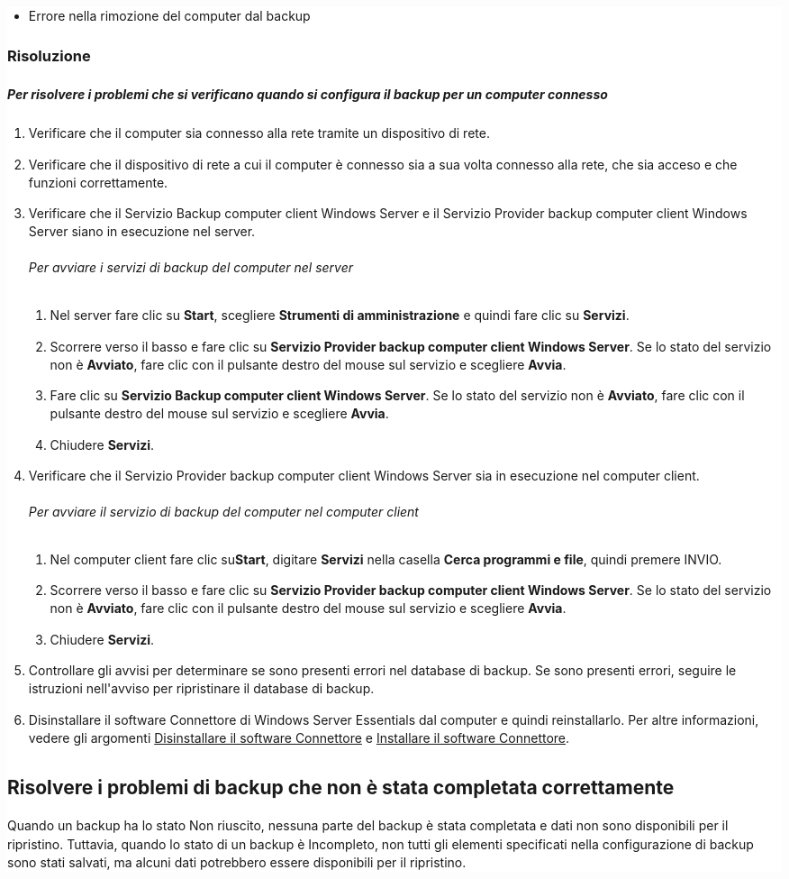-   Errore nella rimozione del computer dal backup  
  
### <a name="resolutions"></a>Risoluzione  
  
##### <a name="to-troubleshoot-errors-that-occur-while-you-configure-backups-for-a-connected-computer"></a>Per risolvere i problemi che si verificano quando si configura il backup per un computer connesso  
  
1.  Verificare che il computer sia connesso alla rete tramite un dispositivo di rete.  
  
2.  Verificare che il dispositivo di rete a cui il computer è connesso sia a sua volta connesso alla rete, che sia acceso e che funzioni correttamente.  
  
3.  Verificare che il Servizio Backup computer client Windows Server e il Servizio Provider backup computer client Windows Server siano in esecuzione nel server.  
  
    ###### <a name="to-start-computer-backup-services-on-the-server"></a>Per avviare i servizi di backup del computer nel server  
  
    1.  Nel server fare clic su **Start**, scegliere **Strumenti di amministrazione** e quindi fare clic su **Servizi**.  
  
    2.  Scorrere verso il basso e fare clic su **Servizio Provider backup computer client Windows Server**. Se lo stato del servizio non è **Avviato**, fare clic con il pulsante destro del mouse sul servizio e scegliere **Avvia**.  
  
    3.  Fare clic su **Servizio Backup computer client Windows Server**. Se lo stato del servizio non è **Avviato**, fare clic con il pulsante destro del mouse sul servizio e scegliere **Avvia**.  
  
    4.  Chiudere **Servizi**.  
  
4.  Verificare che il Servizio Provider backup computer client Windows Server sia in esecuzione nel computer client.  
  
    ###### <a name="to-start-the-computer-backup-service-on-the-client-computer"></a>Per avviare il servizio di backup del computer nel computer client  
  
    1.  Nel computer client fare clic su**Start**, digitare **Servizi** nella casella **Cerca programmi e file**, quindi premere INVIO.  
  
    2.  Scorrere verso il basso e fare clic su **Servizio Provider backup computer client Windows Server**. Se lo stato del servizio non è **Avviato**, fare clic con il pulsante destro del mouse sul servizio e scegliere **Avvia**.  
  
    3.  Chiudere **Servizi**.  
  
5.  Controllare gli avvisi per determinare se sono presenti errori nel database di backup. Se sono presenti errori, seguire le istruzioni nell'avviso per ripristinare il database di backup.  
  
6.  Disinstallare il software Connettore di Windows Server Essentials dal computer e quindi reinstallarlo. Per altre informazioni, vedere gli argomenti [Disinstallare il software Connettore](../use/Get-Connected-in-Windows-Server-Essentials.md#BKMK_13) e [Installare il software Connettore](../use/Get-Connected-in-Windows-Server-Essentials.md#BKMK_11).  
  
##  <a name="BKMK_TroubleshootaBackupThatDidNotCompleteProperly"></a> Risolvere i problemi di backup che non è stata completata correttamente  
 Quando un backup ha lo stato Non riuscito, nessuna parte del backup è stata completata e dati non sono disponibili per il ripristino. Tuttavia, quando lo stato di un backup è Incompleto, non tutti gli elementi specificati nella configurazione di backup sono stati salvati, ma alcuni dati potrebbero essere disponibili per il ripristino.  
  